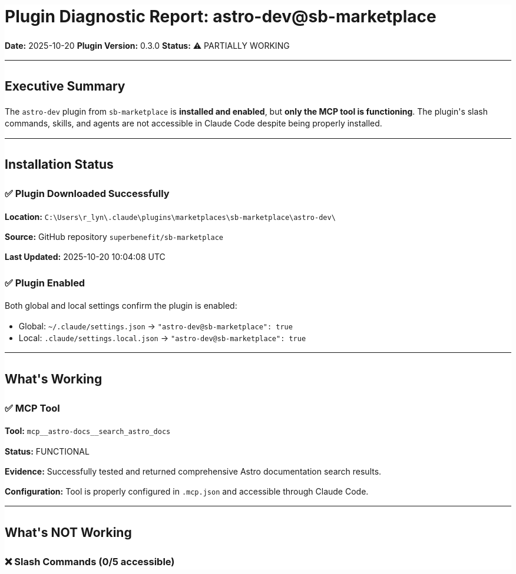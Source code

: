 # Plugin Diagnostic Report: astro-dev@sb-marketplace

**Date:** 2025-10-20
**Plugin Version:** 0.3.0
**Status:** ⚠️ PARTIALLY WORKING

---

## Executive Summary

The `astro-dev` plugin from `sb-marketplace` is **installed and enabled**, but **only the MCP tool is functioning**. The plugin's slash commands, skills, and agents are not accessible in Claude Code despite being properly installed.

---

## Installation Status

### ✅ Plugin Downloaded Successfully

**Location:** `C:\Users\r_lyn\.claude\plugins\marketplaces\sb-marketplace\astro-dev\`

**Source:** GitHub repository `superbenefit/sb-marketplace`

**Last Updated:** 2025-10-20 10:04:08 UTC

### ✅ Plugin Enabled

Both global and local settings confirm the plugin is enabled:
- Global: `~/.claude/settings.json` → `"astro-dev@sb-marketplace": true`
- Local: `.claude/settings.local.json` → `"astro-dev@sb-marketplace": true`

---

## What's Working

### ✅ MCP Tool

**Tool:** `mcp__astro-docs__search_astro_docs`

**Status:** FUNCTIONAL

**Evidence:** Successfully tested and returned comprehensive Astro documentation search results.

**Configuration:** Tool is properly configured in `.mcp.json` and accessible through Claude Code.

---

## What's NOT Working

### ❌ Slash Commands (0/5 accessible)

